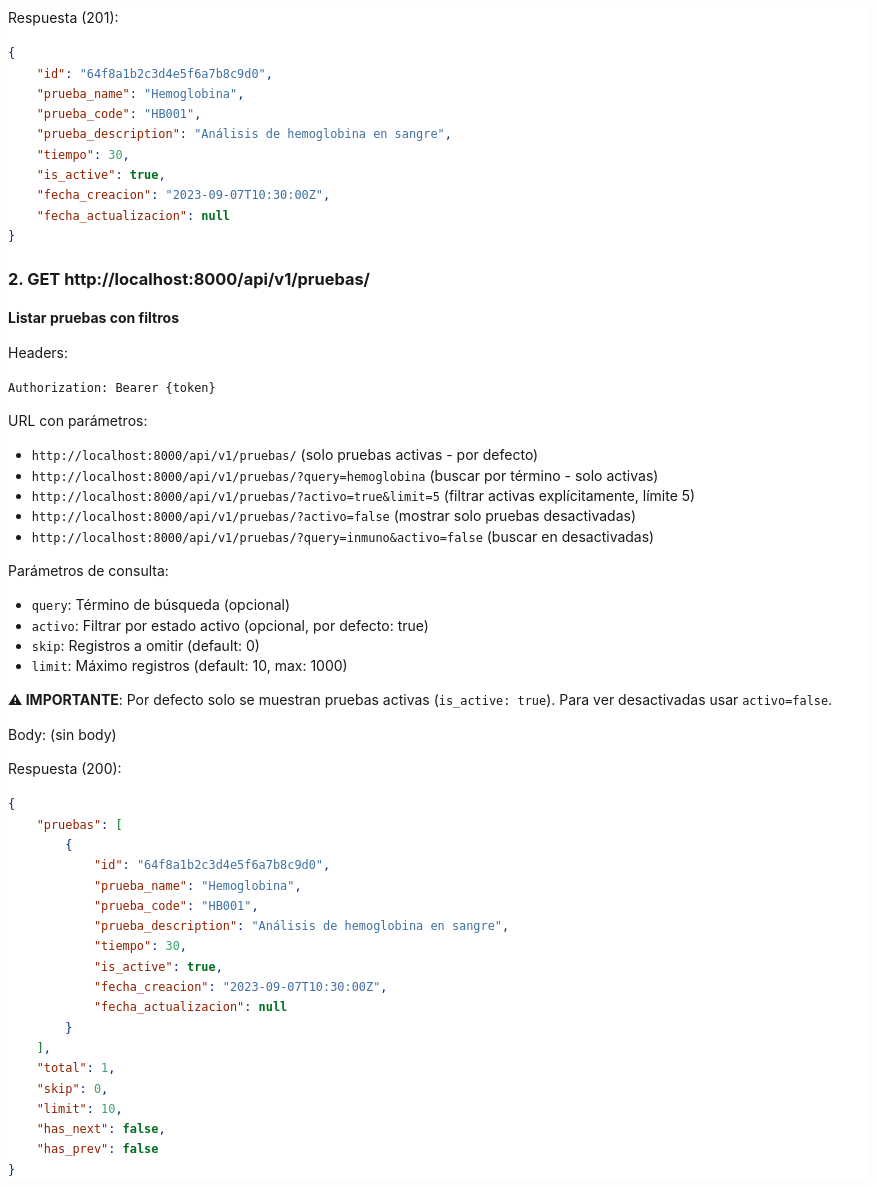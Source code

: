 Respuesta (201):
```json
{
    "id": "64f8a1b2c3d4e5f6a7b8c9d0",
    "prueba_name": "Hemoglobina",
    "prueba_code": "HB001", 
    "prueba_description": "Análisis de hemoglobina en sangre",
    "tiempo": 30,
    "is_active": true,
    "fecha_creacion": "2023-09-07T10:30:00Z",
    "fecha_actualizacion": null
}
```

### 2. GET http://localhost:8000/api/v1/pruebas/
**Listar pruebas con filtros**

Headers:
```
Authorization: Bearer {token}
```

URL con parámetros:
- `http://localhost:8000/api/v1/pruebas/` (solo pruebas activas - por defecto)
- `http://localhost:8000/api/v1/pruebas/?query=hemoglobina` (buscar por término - solo activas)
- `http://localhost:8000/api/v1/pruebas/?activo=true&limit=5` (filtrar activas explícitamente, límite 5)
- `http://localhost:8000/api/v1/pruebas/?activo=false` (mostrar solo pruebas desactivadas)
- `http://localhost:8000/api/v1/pruebas/?query=inmuno&activo=false` (buscar en desactivadas)

Parámetros de consulta:
- `query`: Término de búsqueda (opcional)
- `activo`: Filtrar por estado activo (opcional, por defecto: true)
- `skip`: Registros a omitir (default: 0)
- `limit`: Máximo registros (default: 10, max: 1000)

**⚠️ IMPORTANTE**: Por defecto solo se muestran pruebas activas (`is_active: true`). Para ver desactivadas usar `activo=false`.

Body: (sin body)

Respuesta (200):
```json
{
    "pruebas": [
        {
            "id": "64f8a1b2c3d4e5f6a7b8c9d0",
            "prueba_name": "Hemoglobina",
            "prueba_code": "HB001",
            "prueba_description": "Análisis de hemoglobina en sangre",
            "tiempo": 30,
            "is_active": true,
            "fecha_creacion": "2023-09-07T10:30:00Z",
            "fecha_actualizacion": null
        }
    ],
    "total": 1,
    "skip": 0,
    "limit": 10,
    "has_next": false,
    "has_prev": false
}
```
